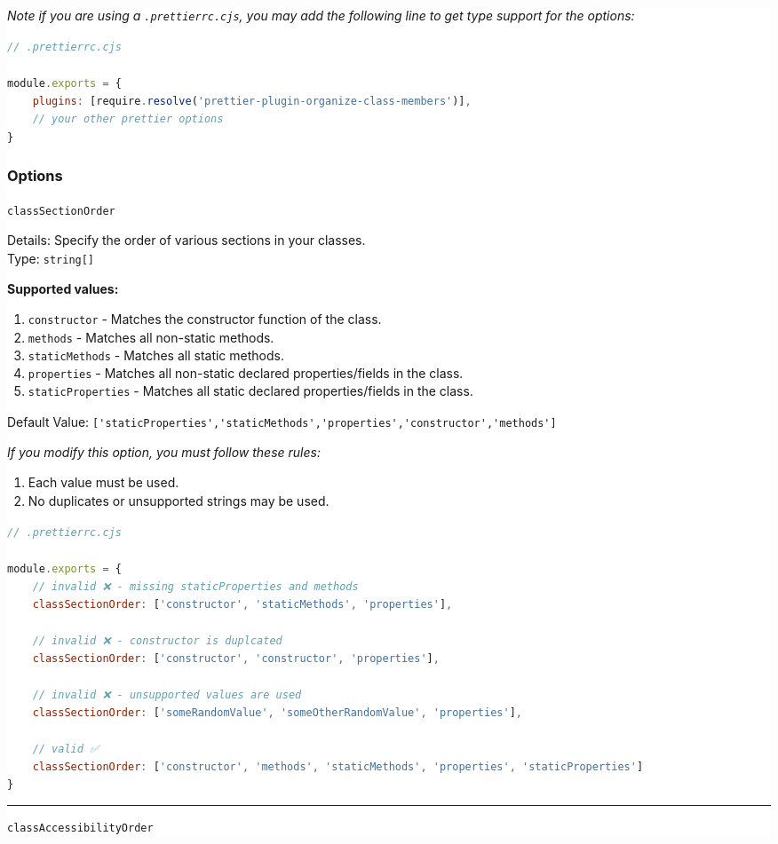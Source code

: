 _Note if you are using a `.prettierrc.cjs`, you may add the following line to get type support for the options:_

```js
// .prettierrc.cjs

module.exports = {
    plugins: [require.resolve('prettier-plugin-organize-class-members')],
    // your other prettier options
}
```

### Options

`classSectionOrder`

Details: Specify the order of various sections in your classes.\
Type: `string[]`

**Supported values:**

1. `constructor` - Matches the constructor function of the class.
2. `methods` - Matches all non-static methods.
3. `staticMethods`  - Matches all static methods.
4. `properties` - Matches all non-static declared properties/fields in the class.
5. `staticProperties` - Matches all static declared properties/fields in the class.

Default Value: `['staticProperties','staticMethods','properties','constructor','methods']`

_If you modify this option, you must follow these rules:_

1. Each value must be used.
2. No duplicates or unsupported strings may be used.

```js
// .prettierrc.cjs

module.exports = {
    // invalid ❌ - missing staticProperties and methods
    classSectionOrder: ['constructor', 'staticMethods', 'properties'],
    
    // invalid ❌ - constructor is duplcated
    classSectionOrder: ['constructor', 'constructor', 'properties'],

    // invalid ❌ - unsupported values are used
    classSectionOrder: ['someRandomValue', 'someOtherRandomValue', 'properties'],

    // valid ✅ 
    classSectionOrder: ['constructor', 'methods', 'staticMethods', 'properties', 'staticProperties']
}
```
---

`classAccessibilityOrder`
